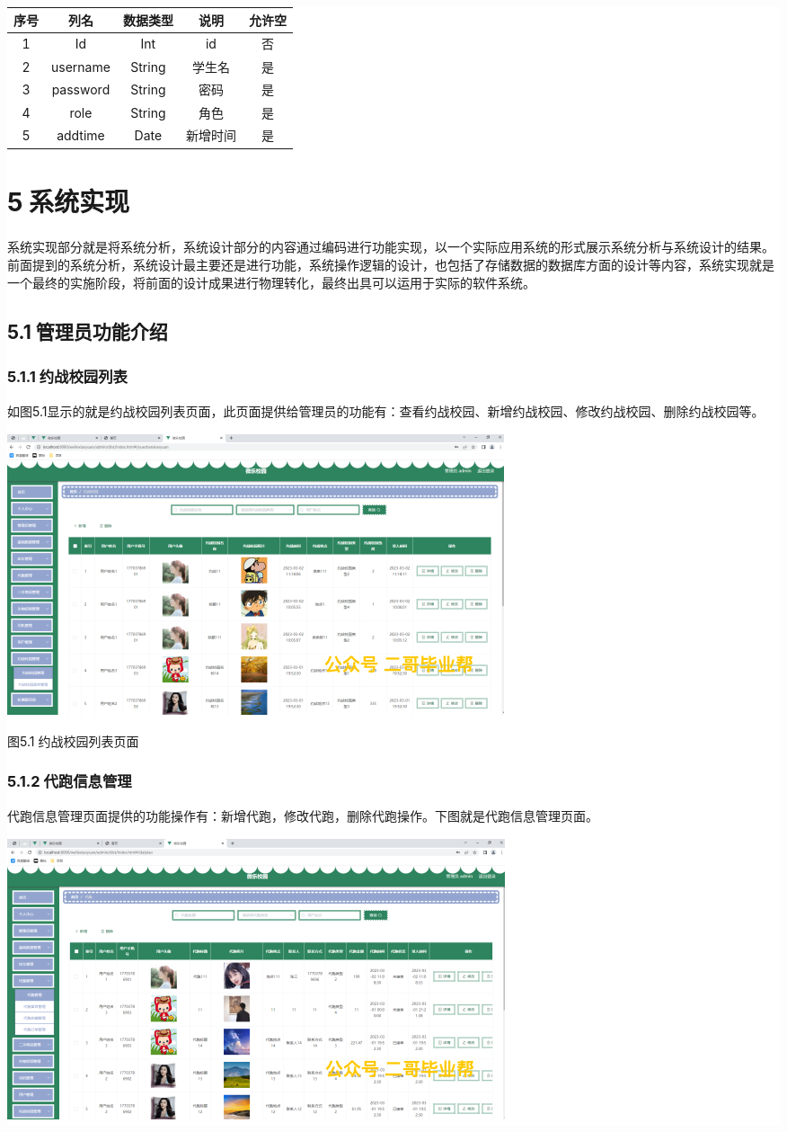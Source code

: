 |序号|列名|数据类型|说明|允许空|
| :-: | :-: | :-: | :-: | :-: |
|1|Id|Int|id|否|
|2|username|String|学生名|是|
|3|password|String|密码|是|
|4|role|String|角色|是|
|5|addtime|Date|新增时间|是|

# 5 系统实现
系统实现部分就是将系统分析，系统设计部分的内容通过编码进行功能实现，以一个实际应用系统的形式展示系统分析与系统设计的结果。前面提到的系统分析，系统设计最主要还是进行功能，系统操作逻辑的设计，也包括了存储数据的数据库方面的设计等内容，系统实现就是一个最终的实施阶段，将前面的设计成果进行物理转化，最终出具可以运用于实际的软件系统。
## 5.1 管理员功能介绍
### 5.1.1 约战校园列表
如图5.1显示的就是约战校园列表页面，此页面提供给管理员的功能有：查看约战校园、新增约战校园、修改约战校园、删除约战校园等。

![](/md/blog.022.png)

图5.1 约战校园列表页面
### 5.1.2 代跑信息管理
代跑信息管理页面提供的功能操作有：新增代跑，修改代跑，删除代跑操作。下图就是代跑信息管理页面。

![](/md/blog.023.png)
